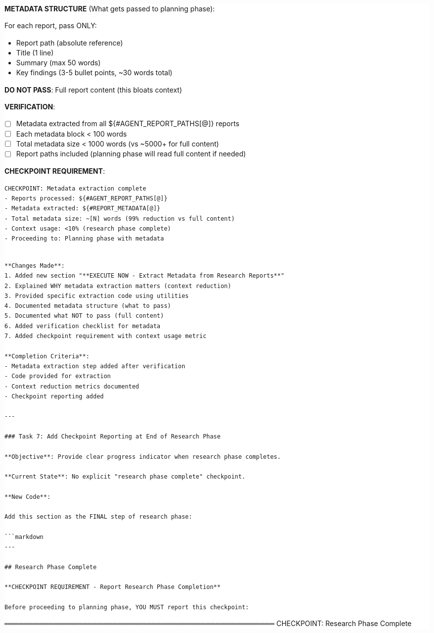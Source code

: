 **METADATA STRUCTURE** (What gets passed to planning phase):

For each report, pass ONLY:
- Report path (absolute reference)
- Title (1 line)
- Summary (max 50 words)
- Key findings (3-5 bullet points, ~30 words total)

**DO NOT PASS**: Full report content (this bloats context)

**VERIFICATION**:
- [ ] Metadata extracted from all ${#AGENT_REPORT_PATHS[@]} reports
- [ ] Each metadata block < 100 words
- [ ] Total metadata size < 1000 words (vs ~5000+ for full content)
- [ ] Report paths included (planning phase will read full content if needed)

**CHECKPOINT REQUIREMENT**:
```
CHECKPOINT: Metadata extraction complete
- Reports processed: ${#AGENT_REPORT_PATHS[@]}
- Metadata extracted: ${#REPORT_METADATA[@]}
- Total metadata size: ~[N] words (99% reduction vs full content)
- Context usage: <10% (research phase complete)
- Proceeding to: Planning phase with metadata
```
```

**Changes Made**:
1. Added new section "**EXECUTE NOW - Extract Metadata from Research Reports**"
2. Explained WHY metadata extraction matters (context reduction)
3. Provided specific extraction code using utilities
4. Documented metadata structure (what to pass)
5. Documented what NOT to pass (full content)
6. Added verification checklist for metadata
7. Added checkpoint requirement with context usage metric

**Completion Criteria**:
- Metadata extraction step added after verification
- Code provided for extraction
- Context reduction metrics documented
- Checkpoint reporting added

---

### Task 7: Add Checkpoint Reporting at End of Research Phase

**Objective**: Provide clear progress indicator when research phase completes.

**Current State**: No explicit "research phase complete" checkpoint.

**New Code**:

Add this section as the FINAL step of research phase:

```markdown
---

## Research Phase Complete

**CHECKPOINT REQUIREMENT - Report Research Phase Completion**

Before proceeding to planning phase, YOU MUST report this checkpoint:

```
═══════════════════════════════════════════════════════
CHECKPOINT: Research Phase Complete